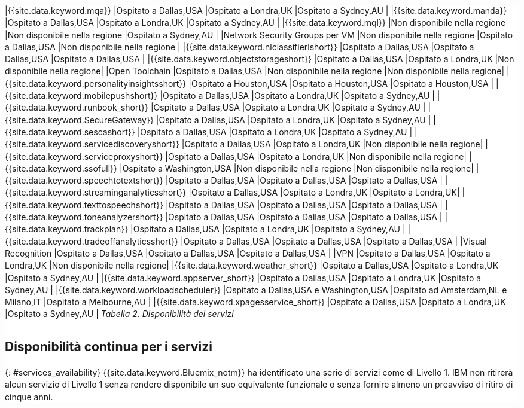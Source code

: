 |{{site.data.keyword.mqa}}			|Ospitato a Dallas,USA		|Ospitato a Londra,UK			|Ospitato a Sydney,AU |
|{{site.data.keyword.manda}}			|Ospitato a Dallas,USA		|Ospitato a Londra,UK		|Ospitato a Sydney,AU |
|{{site.data.keyword.mql}}			|Non disponibile nella regione		|Non disponibile nella regione		|Ospitato a Sydney,AU |
|Network Security Groups per VM 	|Non disponibile nella regione		|Ospitato a Dallas,USA		|Non disponibile nella regione |
|{{site.data.keyword.nlclassifierlshort}} 	|Ospitato a Dallas,USA		|Ospitato a Dallas,USA		|Ospitato a Dallas,USA |
|{{site.data.keyword.objectstorageshort}}	|Ospitato a Dallas,USA		|Ospitato a Londra,UK		|Non disponibile nella regione|
|Open Toolchain			|Ospitato a Dallas,USA		|Non disponibile nella regione		|Non disponibile nella regione|
|{{site.data.keyword.personalityinsightsshort}}	|Ospitato a Houston,USA		|Ospitato a Houston,USA		|Ospitato a Houston,USA |
|{{site.data.keyword.mobilepushshort}}				|Ospitato a Dallas,USA		|Ospitato a Londra,UK			|Ospitato a Sydney,AU |
|{{site.data.keyword.runbook_short}}				|Ospitato a Dallas,USA		|Ospitato a Londra,UK			|Ospitato a Sydney,AU |
|{{site.data.keyword.SecureGateway}}		|Ospitato a Dallas,USA		|Ospitato a Londra,UK		|Ospitato a Sydney,AU |
|{{site.data.keyword.sescashort}}		|Ospitato a Dallas,USA		|Ospitato a Londra,UK		|Ospitato a Sydney,AU |
|{{site.data.keyword.servicediscoveryshort}}		|Ospitato a Dallas,USA		|Ospitato a Londra,UK		|Non disponibile nella regione|
|{{site.data.keyword.serviceproxyshort}}		|Ospitato a Dallas,USA		|Ospitato a Londra,UK		|Non disponibile nella regione|
|{{site.data.keyword.ssofull}}			|Ospitato a Washington,USA		|Non disponibile nella regione		|Non disponibile nella regione|
|{{site.data.keyword.speechtotextshort}}	|Ospitato a Dallas,USA		|Ospitato a Dallas,USA		|Ospitato a Dallas,USA |
|{{site.data.keyword.streaminganalyticsshort}}	|Ospitato a Dallas,USA		|Ospitato a Londra,UK		|Ospitato a Londra,UK|
|{{site.data.keyword.texttospeechshort}} 	|Ospitato a Dallas,USA		|Ospitato a Dallas,USA		|Ospitato a Dallas,USA |
|{{site.data.keyword.toneanalyzershort}} 	|Ospitato a Dallas,USA		|Ospitato a Dallas,USA		|Ospitato a Dallas,USA |
|{{site.data.keyword.trackplan}}		|Ospitato a Dallas,USA		|Ospitato a Londra,UK		|Ospitato a Sydney,AU |
|{{site.data.keyword.tradeoffanalyticsshort}}	|Ospitato a Dallas,USA		|Ospitato a Dallas,USA		|Ospitato a Dallas,USA |
|Visual Recognition	|Ospitato a Dallas,USA		|Ospitato a Dallas,USA		|Ospitato a Dallas,USA |
|VPN			|Ospitato a Dallas,USA		|Ospitato a Londra,UK		|Non disponibile nella regione|
|{{site.data.keyword.weather_short}}		|Ospitato a Dallas,USA		|Ospitato a Londra,UK		|Ospitato a Sydney,AU |
|{{site.data.keyword.appserver_short}}	|Ospitato a Dallas,USA		|Ospitato a Londra,UK		|Ospitato a Sydney,AU |
|{{site.data.keyword.workloadscheduler}}	|Ospitato a Dallas,USA e Washington,USA		|Ospitato ad Amsterdam,NL e Milano,IT		|Ospitato a Melbourne,AU |
|{{site.data.keyword.xpagesservice_short}}	|Ospitato a Dallas,USA		|Ospitato a Londra,UK		|Ospitato a Sydney,AU |
*Tabella 2. Disponibilità dei servizi*


## Disponibilità continua per i servizi
{: #services_availability}
{{site.data.keyword.Bluemix_notm}} ha identificato una serie di servizi come di Livello 1. IBM non ritirerà alcun servizio di Livello 1 senza rendere disponibile un suo equivalente funzionale o senza fornire almeno un preavviso di ritiro di cinque anni. 
